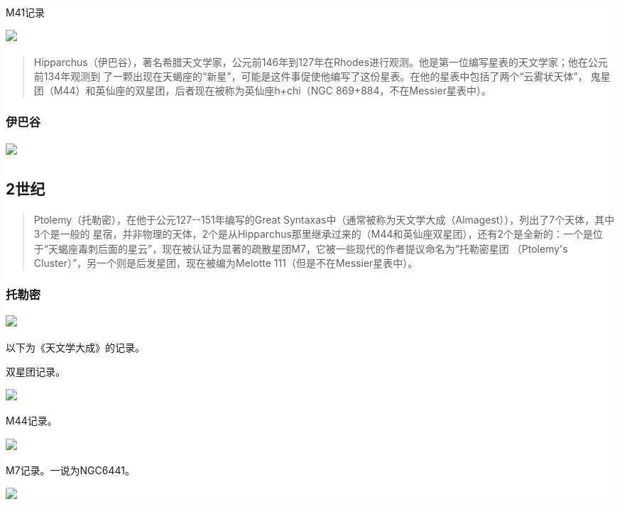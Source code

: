 
M41记录

![](https://pic1.zhimg.com/v2-2865ec2f6bb072a9d4920bbdc8d8608c_720w.jpg?source=d16d100b)

  

> Hipparchus（伊巴谷），著名希腊天文学家，公元前146年到127年在Rhodes进行观测。他是第一位编写星表的天文学家；他在公元前134年观测到
> 了一颗出现在天蝎座的“新星”，可能是这件事促使他编写了这份星表。在他的星表中包括了两个“云雾状天体”，
> 鬼星团（M44）和英仙座的双星团，后者现在被称为英仙座h+chi（NGC 869+884，不在Messier星表中）。

  

### 伊巴谷

![](https://pica.zhimg.com/v2-b102da58b25f86d6a7c9d2258a82305c_720w.jpg?source=d16d100b)

  

## 2世纪

> Ptolemy（托勒密），在他于公元127--151年编写的Great
> Syntaxas中（通常被称为天文学大成（Almagest）），列出了7个天体，其中3个是一般的
> 星宿，并非物理的天体，2个是从Hipparchus那里继承过来的（M44和英仙座双星团），还有2个是全新的：一个是位于“天蝎座毒刺后面的星云”，现在被认证为显著的疏散星团M7，它被一些现代的作者提议命名为“托勒密星团
> （Ptolemy's Cluster）”，另一个则是后发星团，现在被编为Melotte 111（但是不在Messier星表中）。

### 托勒密

  

  

![](https://pic1.zhimg.com/v2-37f589abb2536ee9fb9f9850f3cfd10a_720w.jpg?source=d16d100b)

  

以下为《天文学大成》的记录。

双星团记录。

  

![](https://pica.zhimg.com/v2-cdddf1f9623e303b60180ab2cfd330bd_720w.jpg?source=d16d100b)

  

  

M44记录。

  

![](https://pic3.zhimg.com/v2-34ba7eb96e95cfce4972b0207dbd5f58_720w.jpg?source=d16d100b)

  

  

M7记录。一说为NGC6441。

  

![](https://pica.zhimg.com/v2-a2e0a0f9a228f40cbf1a7af6d40e32a5_720w.jpg?source=d16d100b)
